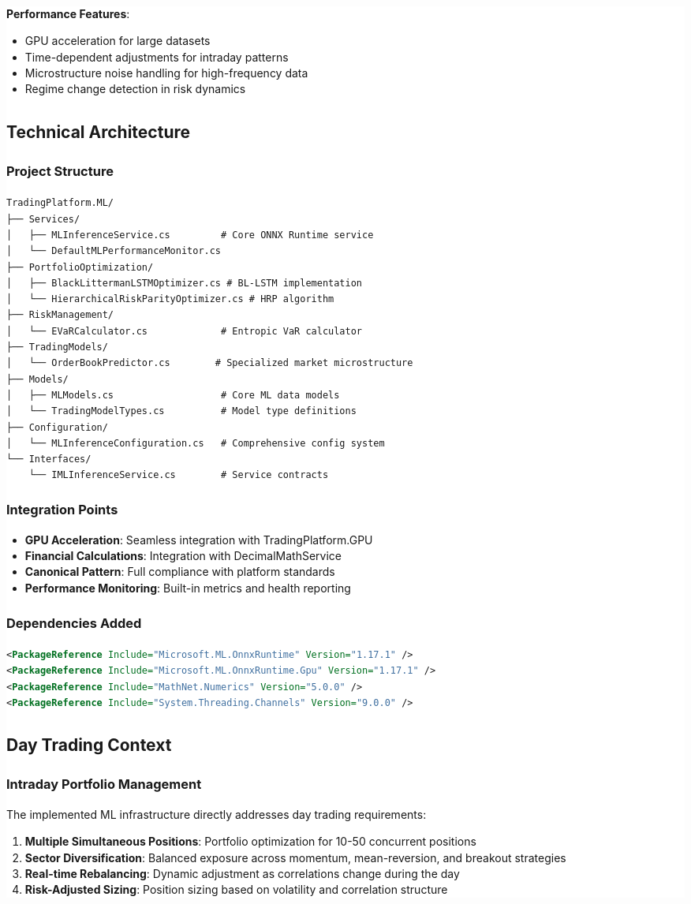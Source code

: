**Performance Features**:
- GPU acceleration for large datasets
- Time-dependent adjustments for intraday patterns
- Microstructure noise handling for high-frequency data
- Regime change detection in risk dynamics

## Technical Architecture

### Project Structure
```
TradingPlatform.ML/
├── Services/
│   ├── MLInferenceService.cs         # Core ONNX Runtime service
│   └── DefaultMLPerformanceMonitor.cs
├── PortfolioOptimization/
│   ├── BlackLittermanLSTMOptimizer.cs # BL-LSTM implementation
│   └── HierarchicalRiskParityOptimizer.cs # HRP algorithm
├── RiskManagement/
│   └── EVaRCalculator.cs             # Entropic VaR calculator
├── TradingModels/
│   └── OrderBookPredictor.cs        # Specialized market microstructure
├── Models/
│   ├── MLModels.cs                   # Core ML data models
│   └── TradingModelTypes.cs          # Model type definitions
├── Configuration/
│   └── MLInferenceConfiguration.cs   # Comprehensive config system
└── Interfaces/
    └── IMLInferenceService.cs        # Service contracts
```

### Integration Points
- **GPU Acceleration**: Seamless integration with TradingPlatform.GPU
- **Financial Calculations**: Integration with DecimalMathService
- **Canonical Pattern**: Full compliance with platform standards
- **Performance Monitoring**: Built-in metrics and health reporting

### Dependencies Added
```xml
<PackageReference Include="Microsoft.ML.OnnxRuntime" Version="1.17.1" />
<PackageReference Include="Microsoft.ML.OnnxRuntime.Gpu" Version="1.17.1" />
<PackageReference Include="MathNet.Numerics" Version="5.0.0" />
<PackageReference Include="System.Threading.Channels" Version="9.0.0" />
```

## Day Trading Context

### Intraday Portfolio Management
The implemented ML infrastructure directly addresses day trading requirements:

1. **Multiple Simultaneous Positions**: Portfolio optimization for 10-50 concurrent positions
2. **Sector Diversification**: Balanced exposure across momentum, mean-reversion, and breakout strategies
3. **Real-time Rebalancing**: Dynamic adjustment as correlations change during the day
4. **Risk-Adjusted Sizing**: Position sizing based on volatility and correlation structure
